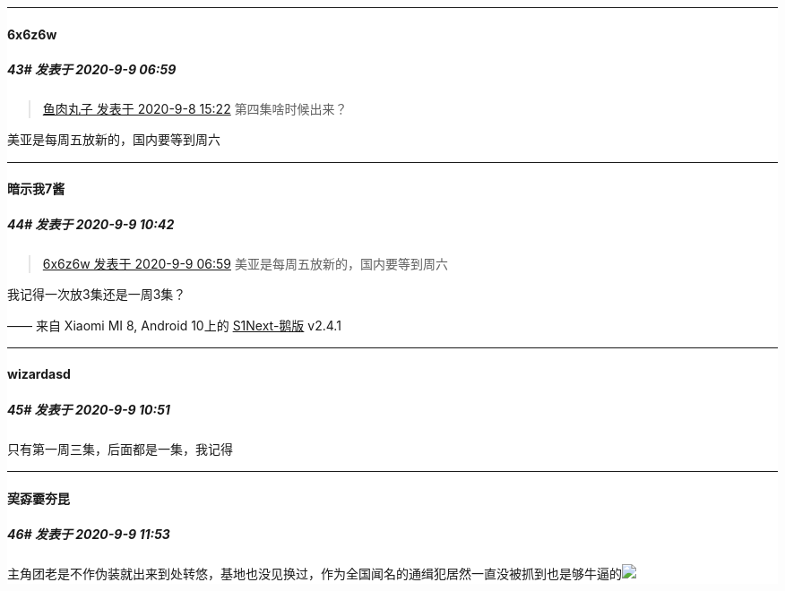 
-----

####  6x6z6w  
##### 43#       发表于 2020-9-9 06:59



<blockquote><a href="httphttps://bbs.saraba1st.com/2b/forum.php?mod=redirect&amp;goto=findpost&amp;pid=48675903&amp;ptid=1958271" target="_blank">鱼肉丸子 发表于 2020-9-8 15:22</a>
第四集啥时候出来？</blockquote>
美亚是每周五放新的，国内要等到周六







-----

####  暗示我7酱  
##### 44#       发表于 2020-9-9 10:42



<blockquote><a href="httphttps://bbs.saraba1st.com/2b/forum.php?mod=redirect&amp;goto=findpost&amp;pid=48682169&amp;ptid=1958271" target="_blank">6x6z6w 发表于 2020-9-9 06:59</a>
美亚是每周五放新的，国内要等到周六</blockquote>
我记得一次放3集还是一周3集？

—— 来自 Xiaomi MI 8, Android 10上的 [S1Next-鹅版](https://github.com/ykrank/S1-Next/releases) v2.4.1







-----

####  wizardasd  
##### 45#       发表于 2020-9-9 10:51




只有第一周三集，后面都是一集，我记得







-----

####  巭孬嫑夯昆  
##### 46#       发表于 2020-9-9 11:53




主角团老是不作伪装就出来到处转悠，基地也没见换过，作为全国闻名的通缉犯居然一直没被抓到也是够牛逼的<img src="https://static.saraba1st.com/image/smiley/face2017/068.png" referrerpolicy="no-referrer">

